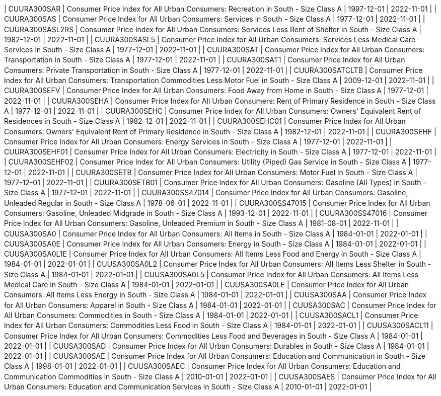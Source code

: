 | CUURA300SAR     | Consumer Price Index for All Urban Consumers: Recreation in South - Size Class A                                   | 1997-12-01          | 2022-11-01        |
| CUURA300SAS     | Consumer Price Index for All Urban Consumers: Services in South - Size Class A                                     | 1977-12-01          | 2022-11-01        |
| CUURA300SASL2RS | Consumer Price Index for All Urban Consumers: Services Less Rent of Shelter in South - Size Class A                | 1982-12-01          | 2022-11-01        |
| CUURA300SASL5   | Consumer Price Index for All Urban Consumers: Services Less Medical Care Services in South - Size Class A          | 1977-12-01          | 2022-11-01        |
| CUURA300SAT     | Consumer Price Index for All Urban Consumers: Transportation in South - Size Class A                               | 1977-12-01          | 2022-11-01        |
| CUURA300SAT1    | Consumer Price Index for All Urban Consumers: Private Transportation in South - Size Class A                       | 1977-12-01          | 2022-11-01        |
| CUURA300SATCLTB | Consumer Price Index for All Urban Consumers: Transportation Commodities Less Motor Fuel in South - Size Class A   | 2009-12-01          | 2022-11-01        |
| CUURA300SEFV    | Consumer Price Index for All Urban Consumers: Food Away from Home in South - Size Class A                          | 1977-12-01          | 2022-11-01        |
| CUURA300SEHA    | Consumer Price Index for All Urban Consumers: Rent of Primary Residence in South - Size Class A                    | 1977-12-01          | 2022-11-01        |
| CUURA300SEHC    | Consumer Price Index for All Urban Consumers: Owners' Equivalent Rent of Residences in South - Size Class A        | 1982-12-01          | 2022-11-01        |
| CUURA300SEHC01  | Consumer Price Index for All Urban Consumers: Owners' Equivalent Rent of Primary Residence in South - Size Class A | 1982-12-01          | 2022-11-01        |
| CUURA300SEHF    | Consumer Price Index for All Urban Consumers: Energy Services in South - Size Class A                              | 1977-12-01          | 2022-11-01        |
| CUURA300SEHF01  | Consumer Price Index for All Urban Consumers: Electricity in South - Size Class A                                  | 1977-12-01          | 2022-11-01        |
| CUURA300SEHF02  | Consumer Price Index for All Urban Consumers: Utility (Piped) Gas Service in South - Size Class A                  | 1977-12-01          | 2022-11-01        |
| CUURA300SETB    | Consumer Price Index for All Urban Consumers: Motor Fuel in South - Size Class A                                   | 1977-12-01          | 2022-11-01        |
| CUURA300SETB01  | Consumer Price Index for All Urban Consumers: Gasoline (All Types) in South - Size Class A                         | 1977-12-01          | 2022-11-01        |
| CUURA300SS47014 | Consumer Price Index for All Urban Consumers: Gasoline, Unleaded Regular in South - Size Class A                   | 1978-06-01          | 2022-11-01        |
| CUURA300SS47015 | Consumer Price Index for All Urban Consumers: Gasoline, Unleaded Midgrade in South - Size Class A                  | 1993-12-01          | 2022-11-01        |
| CUURA300SS47016 | Consumer Price Index for All Urban Consumers: Gasoline, Unleaded Premium in South - Size Class A                   | 1981-08-01          | 2022-11-01        |
| CUUSA300SA0     | Consumer Price Index for All Urban Consumers: All Items in South - Size Class A                                    | 1984-01-01          | 2022-01-01        |
| CUUSA300SA0E    | Consumer Price Index for All Urban Consumers: Energy in South - Size Class A                                       | 1984-01-01          | 2022-01-01        |
| CUUSA300SA0L1E  | Consumer Price Index for All Urban Consumers: All Items Less Food and Energy in South - Size Class A               | 1984-01-01          | 2022-01-01        |
| CUUSA300SA0L2   | Consumer Price Index for All Urban Consumers: All Items Less Shelter in South - Size Class A                       | 1984-01-01          | 2022-01-01        |
| CUUSA300SA0L5   | Consumer Price Index for All Urban Consumers: All Items Less Medical Care in South - Size Class A                  | 1984-01-01          | 2022-01-01        |
| CUUSA300SA0LE   | Consumer Price Index for All Urban Consumers: All Items Less Energy in South - Size Class A                        | 1984-01-01          | 2022-01-01        |
| CUUSA300SAA     | Consumer Price Index for All Urban Consumers: Apparel in South - Size Class A                                      | 1984-01-01          | 2022-01-01        |
| CUUSA300SAC     | Consumer Price Index for All Urban Consumers: Commodities in South - Size Class A                                  | 1984-01-01          | 2022-01-01        |
| CUUSA300SACL1   | Consumer Price Index for All Urban Consumers: Commodities Less Food in South - Size Class A                        | 1984-01-01          | 2022-01-01        |
| CUUSA300SACL11  | Consumer Price Index for All Urban Consumers: Commodities Less Food and Beverages in South - Size Class A          | 1984-01-01          | 2022-01-01        |
| CUUSA300SAD     | Consumer Price Index for All Urban Consumers: Durables in South - Size Class A                                     | 1984-01-01          | 2022-01-01        |
| CUUSA300SAE     | Consumer Price Index for All Urban Consumers: Education and Communication in South - Size Class A                  | 1998-01-01          | 2022-01-01        |
| CUUSA300SAEC    | Consumer Price Index for All Urban Consumers: Education and Communication Commodities in South - Size Class A      | 2010-01-01          | 2022-01-01        |
| CUUSA300SAES    | Consumer Price Index for All Urban Consumers: Education and Communication Services in South - Size Class A         | 2010-01-01          | 2022-01-01        |